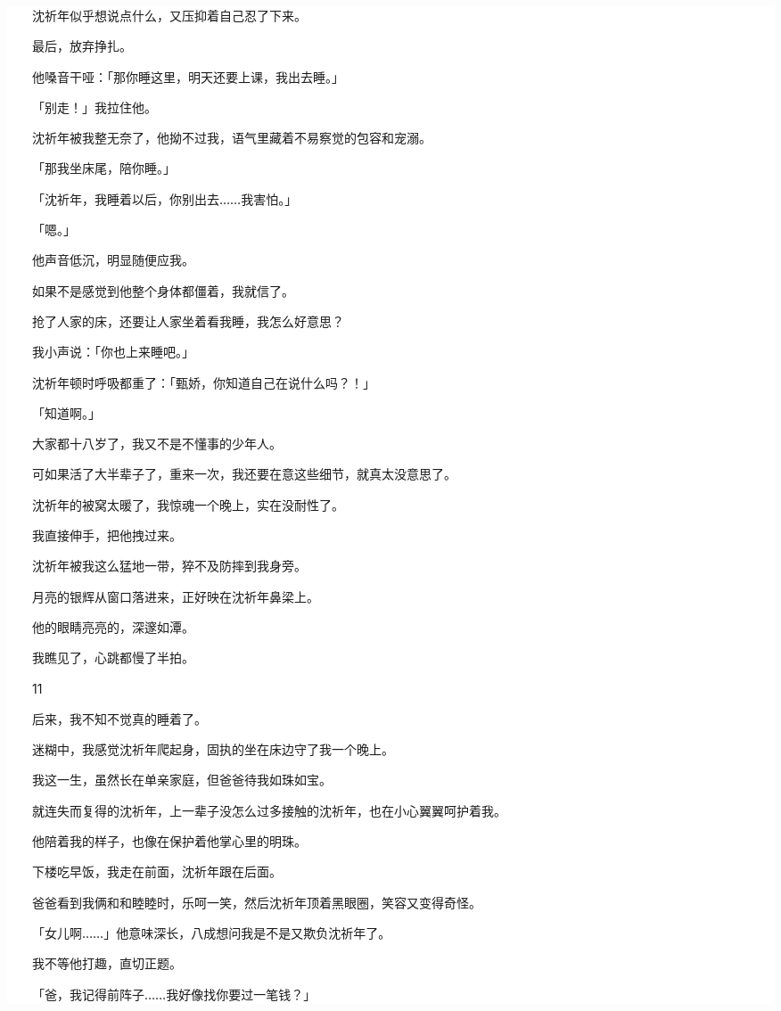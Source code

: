 &emsp;&emsp;沈祈年似乎想说点什么，又压抑着自己忍了下来。  
  
&emsp;&emsp;最后，放弃挣扎。  
  
&emsp;&emsp;他嗓音干哑：「那你睡这里，明天还要上课，我出去睡。」  
  
&emsp;&emsp;「别走！」我拉住他。  
  
&emsp;&emsp;沈祈年被我整无奈了，他拗不过我，语气里藏着不易察觉的包容和宠溺。  
  
&emsp;&emsp;「那我坐床尾，陪你睡。」  
  
&emsp;&emsp;「沈祈年，我睡着以后，你别出去……我害怕。」   
  
&emsp;&emsp;「嗯。」  
  
&emsp;&emsp;他声音低沉，明显随便应我。  
  
&emsp;&emsp;如果不是感觉到他整个身体都僵着，我就信了。  
  
&emsp;&emsp;抢了人家的床，还要让人家坐着看我睡，我怎么好意思？  
  
&emsp;&emsp;我小声说：「你也上来睡吧。」  
  
&emsp;&emsp;沈祈年顿时呼吸都重了：「甄娇，你知道自己在说什么吗？！」  
  
&emsp;&emsp;「知道啊。」  
  
&emsp;&emsp;大家都十八岁了，我又不是不懂事的少年人。  
  
&emsp;&emsp;可如果活了大半辈子了，重来一次，我还要在意这些细节，就真太没意思了。  
  
&emsp;&emsp;沈祈年的被窝太暖了，我惊魂一个晚上，实在没耐性了。  
  
&emsp;&emsp;我直接伸手，把他拽过来。  
  
&emsp;&emsp;沈祈年被我这么猛地一带，猝不及防摔到我身旁。  
  
&emsp;&emsp;月亮的银辉从窗口落进来，正好映在沈祈年鼻梁上。  
  
&emsp;&emsp;他的眼睛亮亮的，深邃如潭。  
  
&emsp;&emsp;我瞧见了，心跳都慢了半拍。  
  
&emsp;&emsp;11  
  
&emsp;&emsp;后来，我不知不觉真的睡着了。  
  
&emsp;&emsp;迷糊中，我感觉沈祈年爬起身，固执的坐在床边守了我一个晚上。  
  
&emsp;&emsp;我这一生，虽然长在单亲家庭，但爸爸待我如珠如宝。  
  
&emsp;&emsp;就连失而复得的沈祈年，上一辈子没怎么过多接触的沈祈年，也在小心翼翼呵护着我。  
  
&emsp;&emsp;他陪着我的样子，也像在保护着他掌心里的明珠。  
  
&emsp;&emsp;下楼吃早饭，我走在前面，沈祈年跟在后面。  
  
&emsp;&emsp;爸爸看到我俩和和睦睦时，乐呵一笑，然后沈祈年顶着黑眼圈，笑容又变得奇怪。  
  
&emsp;&emsp;「女儿啊……」他意味深长，八成想问我是不是又欺负沈祈年了。  
  
&emsp;&emsp;我不等他打趣，直切正题。  
  
&emsp;&emsp;「爸，我记得前阵子……我好像找你要过一笔钱？」  
  